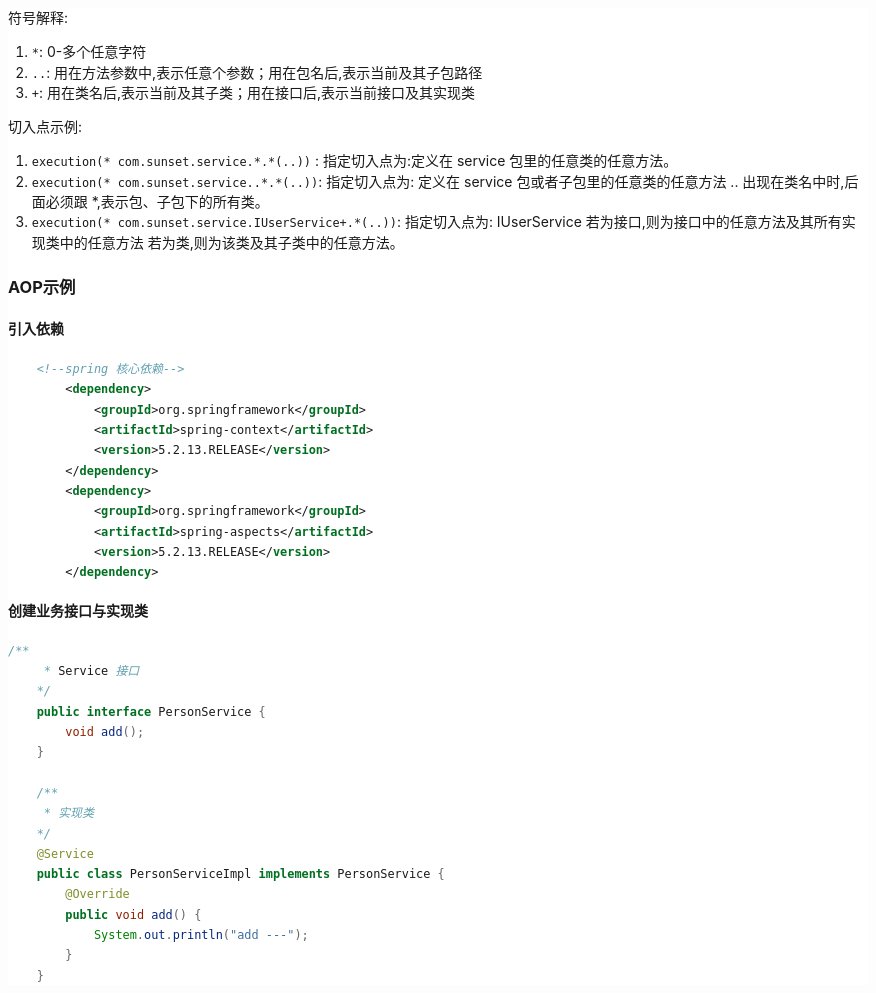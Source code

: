 符号解释:

1. `*`:  0-多个任意字符
2. `..`: 用在方法参数中,表示任意个参数；用在包名后,表示当前及其子包路径
3. `+`:  用在类名后,表示当前及其子类；用在接口后,表示当前接口及其实现类

切入点示例:

1. `execution(* com.sunset.service.*.*(..))` :
    指定切入点为:定义在 service 包里的任意类的任意方法。
2. `execution(* com.sunset.service..*.*(..))`:
    指定切入点为: 定义在 service 包或者子包里的任意类的任意方法
    .. 出现在类名中时,后面必须跟
    *,表示包、子包下的所有类。
3. `execution(* com.sunset.service.IUserService+.*(..))`:
    指定切入点为: IUserService
    若为接口,则为接口中的任意方法及其所有实现类中的任意方法
    若为类,则为该类及其子类中的任意方法。

### AOP示例

#### 引入依赖

```xml
    <!--spring 核心依赖-->
        <dependency>
            <groupId>org.springframework</groupId>
            <artifactId>spring-context</artifactId>
            <version>5.2.13.RELEASE</version>
        </dependency>
        <dependency>
            <groupId>org.springframework</groupId>
            <artifactId>spring-aspects</artifactId>
            <version>5.2.13.RELEASE</version>
        </dependency>
```

#### 创建业务接口与实现类

```java
/**
     * Service 接口
    */
    public interface PersonService {
        void add();
    }

    /**
     * 实现类
    */
    @Service
    public class PersonServiceImpl implements PersonService {
        @Override
        public void add() {
            System.out.println("add ---");
        }
    }
```
